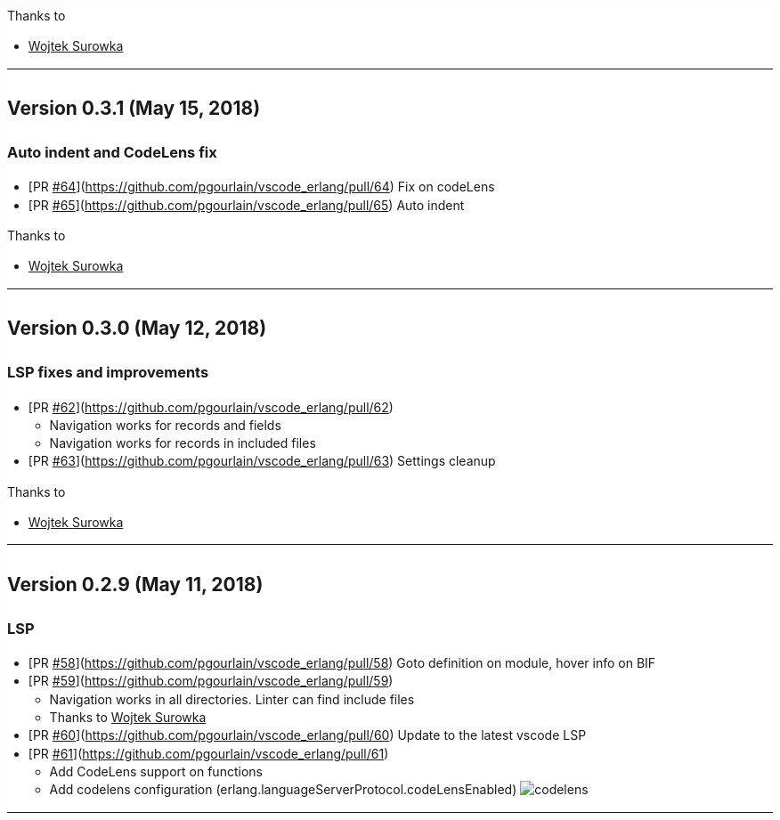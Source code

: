 Thanks to

* [Wojtek Surowka](https://github.com/wojteksurowka)

---

## Version 0.3.1 (May 15, 2018)

### Auto indent and CodeLens fix

* [PR [#64](https://github.com/pgourlain/vscode_erlang/issues/64)](https://github.com/pgourlain/vscode_erlang/pull/64)
  Fix on codeLens
* [PR [#65](https://github.com/pgourlain/vscode_erlang/issues/65)](https://github.com/pgourlain/vscode_erlang/pull/65)
  Auto indent

Thanks to

* [Wojtek Surowka](https://github.com/wojteksurowka)

---

## Version 0.3.0 (May 12, 2018)

### LSP fixes and improvements

* [PR [#62](https://github.com/pgourlain/vscode_erlang/issues/62)](https://github.com/pgourlain/vscode_erlang/pull/62)
  * Navigation works for records and fields
  * Navigation works for records in included files
* [PR [#63](https://github.com/pgourlain/vscode_erlang/issues/63)](https://github.com/pgourlain/vscode_erlang/pull/63)
  Settings cleanup

Thanks to

* [Wojtek Surowka](https://github.com/wojteksurowka)

---

## Version 0.2.9 (May 11, 2018)

### LSP

* [PR [#58](https://github.com/pgourlain/vscode_erlang/issues/58)](https://github.com/pgourlain/vscode_erlang/pull/58)
  Goto definition on module, hover info on BIF
* [PR [#59](https://github.com/pgourlain/vscode_erlang/issues/59)](https://github.com/pgourlain/vscode_erlang/pull/59)
  * Navigation works in all directories. Linter can find include files
  * Thanks to [Wojtek Surowka](https://github.com/wojteksurowka)
* [PR [#60](https://github.com/pgourlain/vscode_erlang/issues/60)](https://github.com/pgourlain/vscode_erlang/pull/60)
  Update to the latest vscode LSP
* [PR [#61](https://github.com/pgourlain/vscode_erlang/issues/61)](https://github.com/pgourlain/vscode_erlang/pull/61)
  * Add CodeLens support on functions
  * Add codelens configuration (erlang.languageServerProtocol.codeLensEnabled)
    ![codelens](https://github.com/pgourlain/vscode_erlang/raw/HEAD/images/vscode-erlang-codelens.png)

---